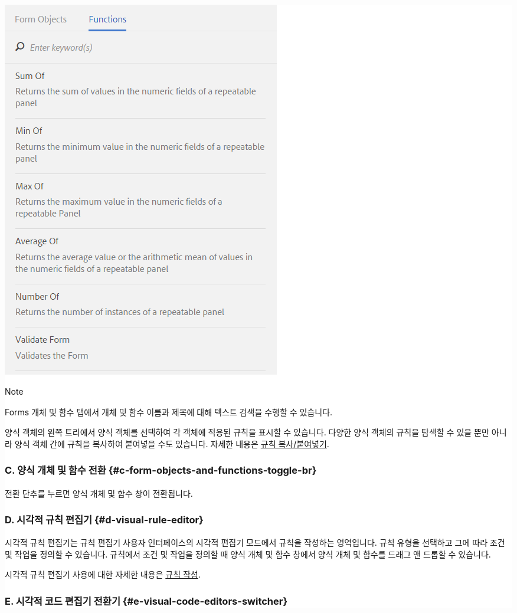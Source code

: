![함수 탭](assets/functions.png)

>[!NOTE]
>
>Forms 개체 및 함수 탭에서 개체 및 함수 이름과 제목에 대해 텍스트 검색을 수행할 수 있습니다.

양식 객체의 왼쪽 트리에서 양식 객체를 선택하여 각 객체에 적용된 규칙을 표시할 수 있습니다. 다양한 양식 객체의 규칙을 탐색할 수 있을 뿐만 아니라 양식 객체 간에 규칙을 복사하여 붙여넣을 수도 있습니다. 자세한 내용은 [규칙 복사/붙여넣기](#copy-paste-rules).

### C. 양식 개체 및 함수 전환 {#c-form-objects-and-functions-toggle-br}

전환 단추를 누르면 양식 개체 및 함수 창이 전환됩니다.

### D. 시각적 규칙 편집기 {#d-visual-rule-editor}

시각적 규칙 편집기는 규칙 편집기 사용자 인터페이스의 시각적 편집기 모드에서 규칙을 작성하는 영역입니다. 규칙 유형을 선택하고 그에 따라 조건 및 작업을 정의할 수 있습니다. 규칙에서 조건 및 작업을 정의할 때 양식 개체 및 함수 창에서 양식 개체 및 함수를 드래그 앤 드롭할 수 있습니다.

시각적 규칙 편집기 사용에 대한 자세한 내용은 [규칙 작성](#write-rules).

### E. 시각적 코드 편집기 전환기 {#e-visual-code-editors-switcher}
